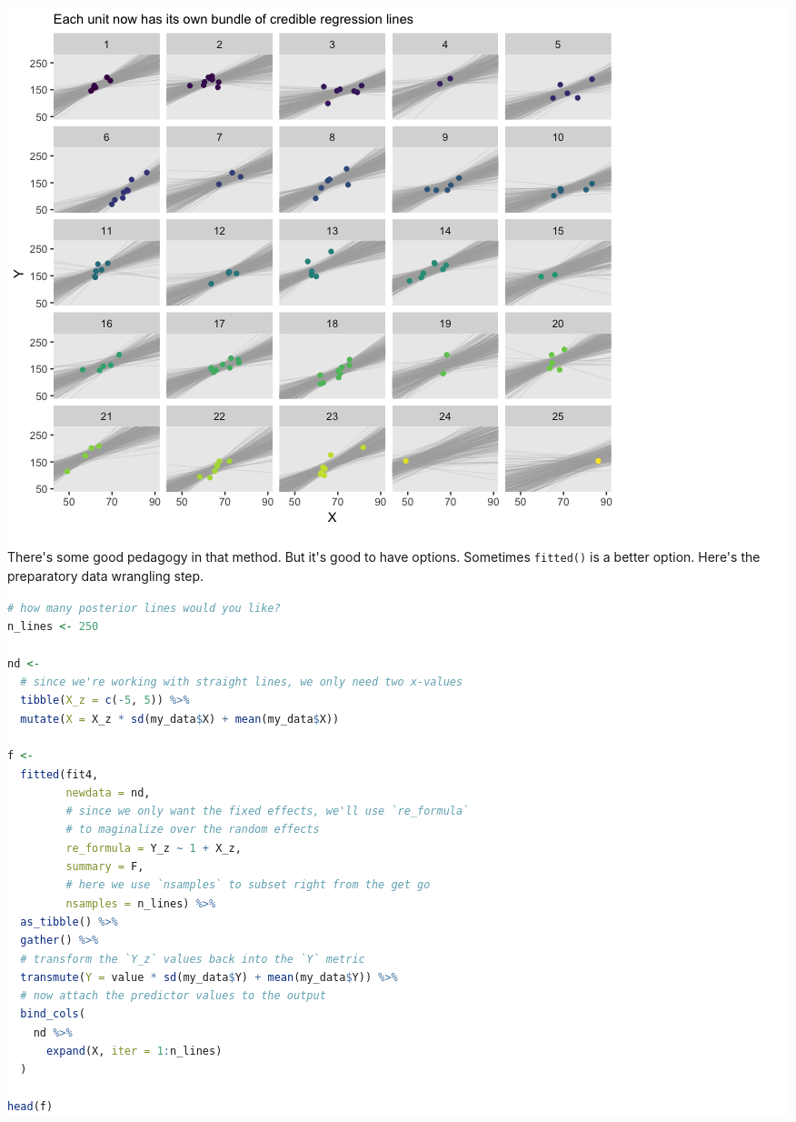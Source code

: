 ![](17_files/figure-markdown_github/unnamed-chunk-36-1.png)

There's some good pedagogy in that method. But it's good to have options. Sometimes `fitted()` is a better option. Here's the preparatory data wrangling step.

``` r
# how many posterior lines would you like?
n_lines <- 250

nd <- 
  # since we're working with straight lines, we only need two x-values
  tibble(X_z = c(-5, 5)) %>% 
  mutate(X = X_z * sd(my_data$X) + mean(my_data$X))

f <-
  fitted(fit4,
         newdata = nd,
         # since we only want the fixed effects, we'll use `re_formula` 
         # to maginalize over the random effects
         re_formula = Y_z ~ 1 + X_z,
         summary = F,
         # here we use `nsamples` to subset right from the get go
         nsamples = n_lines) %>% 
  as_tibble() %>% 
  gather() %>% 
  # transform the `Y_z` values back into the `Y` metric
  transmute(Y = value * sd(my_data$Y) + mean(my_data$Y)) %>% 
  # now attach the predictor values to the output
  bind_cols(
    nd %>% 
      expand(X, iter = 1:n_lines)
  )

head(f)  
```
